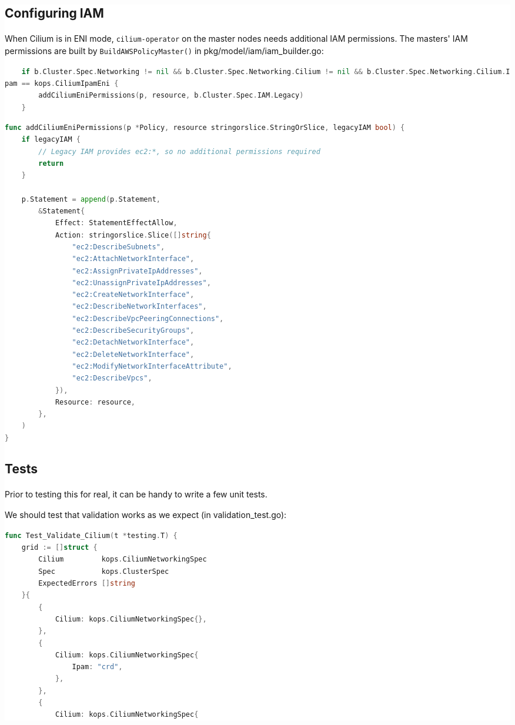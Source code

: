 ## Configuring IAM

When Cilium is in ENI mode, `cilium-operator` on the master nodes needs additional IAM permissions. The masters' IAM permissions
are built by `BuildAWSPolicyMaster()` in pkg/model/iam/iam_builder.go:

```go
	if b.Cluster.Spec.Networking != nil && b.Cluster.Spec.Networking.Cilium != nil && b.Cluster.Spec.Networking.Cilium.Ipam == kops.CiliumIpamEni {
		addCiliumEniPermissions(p, resource, b.Cluster.Spec.IAM.Legacy)
	}
```

```go
func addCiliumEniPermissions(p *Policy, resource stringorslice.StringOrSlice, legacyIAM bool) {
	if legacyIAM {
		// Legacy IAM provides ec2:*, so no additional permissions required
		return
	}

	p.Statement = append(p.Statement,
		&Statement{
			Effect: StatementEffectAllow,
			Action: stringorslice.Slice([]string{
				"ec2:DescribeSubnets",
				"ec2:AttachNetworkInterface",
				"ec2:AssignPrivateIpAddresses",
				"ec2:UnassignPrivateIpAddresses",
				"ec2:CreateNetworkInterface",
				"ec2:DescribeNetworkInterfaces",
				"ec2:DescribeVpcPeeringConnections",
				"ec2:DescribeSecurityGroups",
				"ec2:DetachNetworkInterface",
				"ec2:DeleteNetworkInterface",
				"ec2:ModifyNetworkInterfaceAttribute",
				"ec2:DescribeVpcs",
			}),
			Resource: resource,
		},
	)
}
```
## Tests

Prior to testing this for real, it can be handy to write a few unit tests.

We should test that validation works as we expect (in validation_test.go):

```go
func Test_Validate_Cilium(t *testing.T) {
	grid := []struct {
		Cilium         kops.CiliumNetworkingSpec
		Spec           kops.ClusterSpec
		ExpectedErrors []string
	}{
		{
			Cilium: kops.CiliumNetworkingSpec{},
		},
		{
			Cilium: kops.CiliumNetworkingSpec{
				Ipam: "crd",
			},
		},
		{
			Cilium: kops.CiliumNetworkingSpec{
```